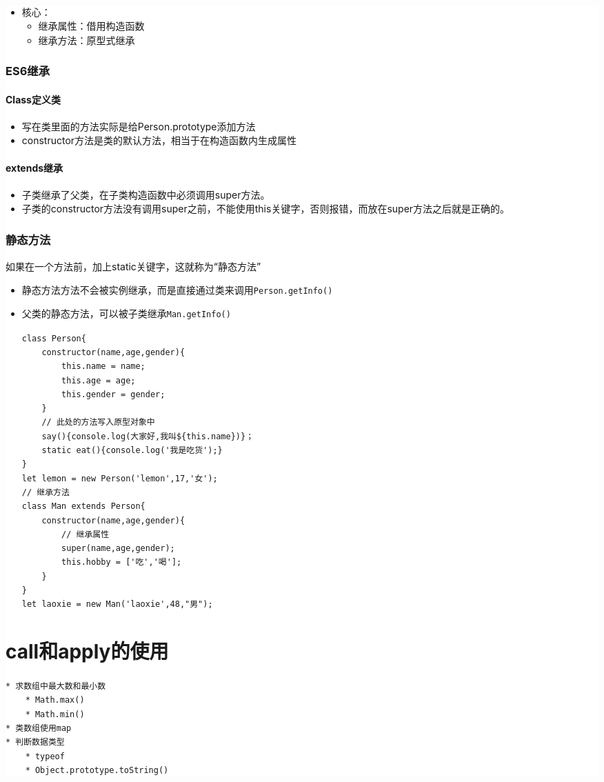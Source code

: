 - 核心：
  - 继承属性：借用构造函数
  - 继承方法：原型式继承

### ES6继承

#### Class定义类

- 写在类里面的方法实际是给Person.prototype添加方法
- constructor方法是类的默认方法，相当于在构造函数内生成属性

#### extends继承

- 子类继承了父类，在子类构造函数中必须调用super方法。
- 子类的constructor方法没有调用super之前，不能使用this关键字，否则报错，而放在super方法之后就是正确的。

### 静态方法

如果在一个方法前，加上static关键字，这就称为“静态方法”

- 静态方法方法不会被实例继承，而是直接通过类来调用`Person.getInfo()`

- 父类的静态方法，可以被子类继承`Man.getInfo()`

  ```
  class Person{
      constructor(name,age,gender){
          this.name = name;
          this.age = age;
          this.gender = gender;
      }
      // 此处的方法写入原型对象中
      say(){console.log(大家好,我叫${this.name})}；
      static eat(){console.log('我是吃货');}
  }
  let lemon = new Person('lemon',17,'女');
  // 继承方法
  class Man extends Person{
      constructor(name,age,gender){
          // 继承属性
          super(name,age,gender);
          this.hobby = ['吃','喝'];
      }
  }
  let laoxie = new Man('laoxie',48,"男");
  ```

# call和apply的使用

```
* 求数组中最大数和最小数
    * Math.max()
    * Math.min()
* 类数组使用map
* 判断数据类型
    * typeof
    * Object.prototype.toString()
```

